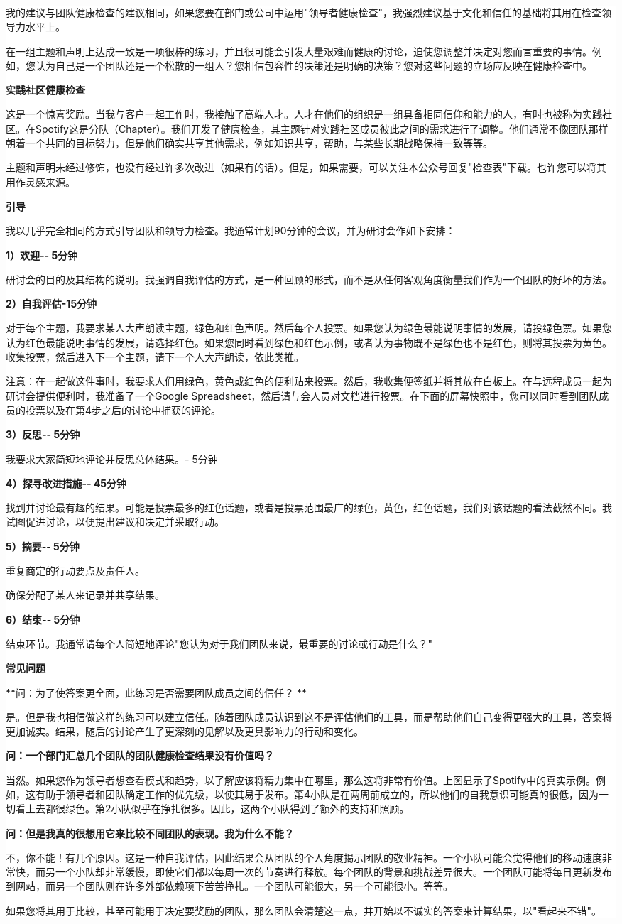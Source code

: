 我的建议与团队健康检查的建议相同，如果您要在部门或公司中运用"领导者健康检查"，我强烈建议基于文化和信任的基础将其用在检查领导力水平上。

在一组主题和声明上达成一致是一项很棒的练习，并且很可能会引发大量艰难而健康的讨论，迫使您调整并决定对您而言重要的事情。例如，您认为自己是一个团队还是一个松散的一组人？您相信包容性的决策还是明确的决策？您对这些问题的立场应反映在健康检查中。

**实践社区健康检查**

这是一个惊喜奖励。当我与客户一起工作时，我接触了高端人才。人才在他们的组织是一组具备相同信仰和能力的人，有时也被称为实践社区。在Spotify这是分队（Chapter）。我们开发了健康检查，其主题针对实践社区成员彼此之间的需求进行了调整。他们通常不像团队那样朝着一个共同的目标努力，但是他们确实共享其他需求，例如知识共享，帮助，与某些长期战略保持一致等等。

主题和声明未经过修饰，也没有经过许多次改进（如果有的话）。但是，如果需要，可以关注本公众号回复"检查表"下载。也许您可以将其用作灵感来源。

**引导**

我以几乎完全相同的方式引导团队和领导力检查。我通常计划90分钟的会议，并为研讨会作如下安排：

**1）欢迎-- 5分钟**

研讨会的目的及其结构的说明。我强调自我评估的方式，是一种回顾的形式，而不是从任何客观角度衡量我们作为一个团队的好坏的方法。

**2）自我评估-15分钟**

对于每个主题，我要求某人大声朗读主题，绿色和红色声明。然后每个人投票。如果您认为绿色最能说明事情的发展，请投绿色票。如果您认为红色最能说明事情的发展，请选择红色。如果您同时看到绿色和红色示例，或者认为事物既不是绿色也不是红色，则将其投票为黄色。收集投票，然后进入下一个主题，请下一个人大声朗读，依此类推。

注意：在一起做这件事时，我要求人们用绿色，黄色或红色的便利贴来投票。然后，我收集便签纸并将其放在白板上。在与远程成员一起为研讨会提供便利时，我准备了一个Google Spreadsheet，然后请与会人员对文档进行投票。在下面的屏幕快照中，您可以同时看到团队成员的投票以及在第4步之后的讨论中捕获的评论。

**3）反思-- 5分钟**

我要求大家简短地评论并反思总体结果。- 5分钟

**4）探寻改进措施-- 45分钟**

找到并讨论最有趣的结果。可能是投票最多的红色话题，或者是投票范围最广的绿色，黄色，红色话题，我们对该话题的看法截然不同。我试图促进讨论，以便提出建议和决定并采取行动。

**5）摘要-- 5分钟**

重复商定的行动要点及责任人。

确保分配了某人来记录并共享结果。

**6）结束-- 5分钟**

结束环节。我通常请每个人简短地评论"您认为对于我们团队来说，最重要的讨论或行动是什么？"

**常见问题**

**问：为了使答案更全面，此练习是否需要团队成员之间的信任？ **

是。但是我也相信做这样的练习可以建立信任。随着团队成员认识到这不是评估他们的工具，而是帮助他们自己变得更强大的工具，答案将更加诚实。结果，随后的讨论产生了更深刻的见解以及更具影响力的行动和变化。

**问：一个部门汇总几个团队的团队健康检查结果没有价值吗？**

当然。如果您作为领导者想查看模式和趋势，以了解应该将精力集中在哪里，那么这将非常有价值。上图显示了Spotify中的真实示例。例如，这有助于领导者和团队确定工作的优先级，以使其易于发布。第4小队是在两周前成立的，所以他们的自我意识可能真的很低，因为一切看上去都很绿色。第2小队似乎在挣扎很多。因此，这两个小队得到了额外的支持和照顾。

**问：但是我真的很想用它来比较不同团队的表现。我为什么不能？**

不，你不能！有几个原因。这是一种自我评估，因此结果会从团队的个人角度揭示团队的敬业精神。一个小队可能会觉得他们的移动速度非常快，而另一个小队却非常缓慢，即使它们都以每周一次的节奏进行释放。每个团队的背景和挑战差异很大。一个团队可能将每日更新发布到网站，而另一个团队则在许多外部依赖项下苦苦挣扎。一个团队可能很大，另一个可能很小。等等。

如果您将其用于比较，甚至可能用于决定要奖励的团队，那么团队会清楚这一点，并开始以不诚实的答案来计算结果，以"看起来不错"。
